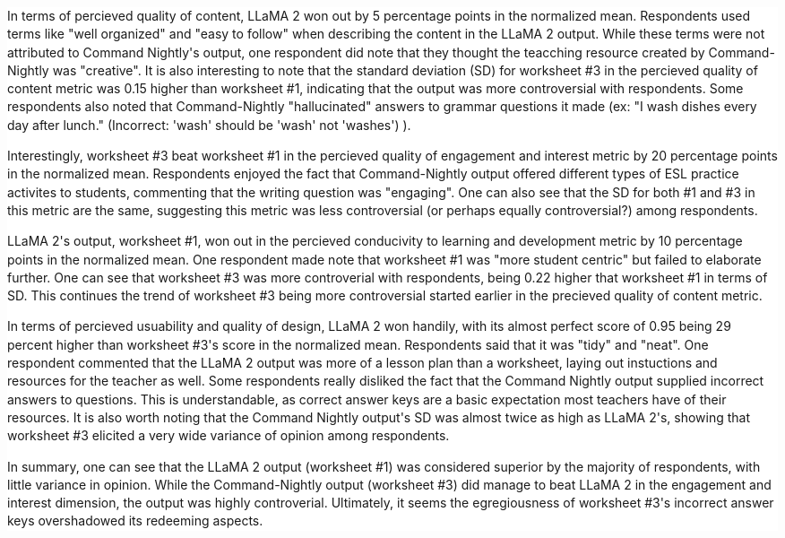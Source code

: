 
In terms of percieved quality of content, LLaMA 2 won out by 5 percentage points in the normalized mean. Respondents used terms like 
"well organized" and 
"easy to follow" when describing the content in the LLaMA 2 output. While these terms were not attributed to Command Nightly's output,
one respondent did note that they thought the teacching resource created by Command-Nightly was "creative". It is also interesting to 
note that the standard deviation (SD) for worksheet #3 in the percieved quality of content metric was 0.15 higher than worksheet #1, 
indicating that the output was more
controversial with respondents. Some respondents also noted that Command-Nightly "hallucinated" answers to grammar questions it made 
(ex: "I wash dishes every day after lunch." (Incorrect: 'wash' should be 'wash' not 'washes') ).

Interestingly, worksheet #3 beat worksheet #1 in the percieved quality of engagement and interest metric by 20 percentage points 
in the normalized mean. 
Respondents enjoyed the fact that Command-Nightly output offered different types of ESL practice activites to students, commenting that 
the writing question was "engaging". One can also see that the SD for both #1 and #3 in this metric are the same, suggesting this metric 
was less controversial (or perhaps equally controversial?) among respondents.

LLaMA 2's output, worksheet #1, won out in the percieved conducivity to learning and development metric by 10 
percentage points in the normalized mean. One 
respondent made note that worksheet #1 was "more student centric" but failed to elaborate further. One can see that worksheet #3
was more controverial with respondents, being 0.22 higher that worksheet #1 in terms of SD. 
This continues the trend of worksheet #3 being more controversial started earlier in the  precieved quality of content metric.

In terms of percieved usuability and quality of design, LLaMA 2 won handily, with its almost perfect score of 0.95 being 29 percent higher 
than worksheet #3's score in the normalized mean. Respondents said that it was "tidy" and "neat". One respondent commented that the LLaMA 2 
output was
more of a lesson plan than a worksheet, laying out instuctions and resources for the teacher as well. Some respondents really disliked the 
fact that the Command Nightly output supplied incorrect answers to questions. This is understandable, as correct answer
keys are a basic expectation most teachers have of their resources. It is also worth noting that the Command Nightly output's SD was almost 
twice as high as LLaMA 2's, showing that worksheet #3 elicited a very wide variance of opinion among respondents.

In summary, one can see that the LLaMA 2 output (worksheet #1) was considered superior by the majority of respondents, with little variance 
in opinion. While the Command-Nightly output (worksheet #3) did manage to beat LLaMA 2 in the engagement and interest
dimension, the output was highly controverial. Ultimately, it seems the egregiousness of worksheet #3's incorrect answer keys overshadowed its 
redeeming aspects.
